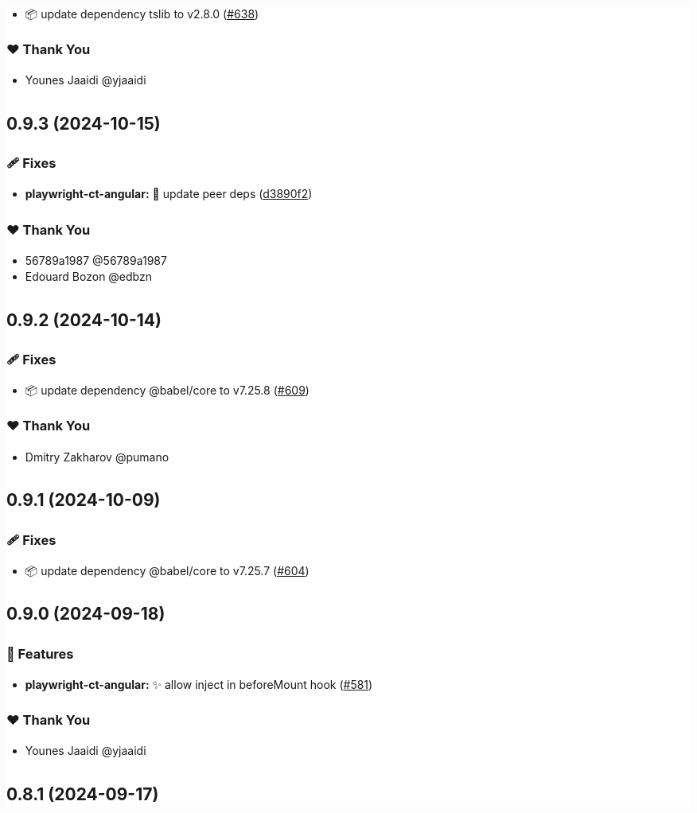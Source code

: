 - 📦 update dependency tslib to v2.8.0 ([#638](https://github.com/jscutlery/devkit/pull/638))


### ❤️  Thank You

- Younes Jaaidi @yjaaidi

## 0.9.3 (2024-10-15)


### 🩹 Fixes

- **playwright-ct-angular:** 🐞 update peer deps ([d3890f2](https://github.com/jscutlery/devkit/commit/d3890f2))


### ❤️  Thank You

- 56789a1987 @56789a1987
- Edouard Bozon @edbzn

## 0.9.2 (2024-10-14)


### 🩹 Fixes

- 📦 update dependency @babel/core to v7.25.8 ([#609](https://github.com/jscutlery/devkit/pull/609))


### ❤️  Thank You

- Dmitry Zakharov @pumano

## 0.9.1 (2024-10-09)


### 🩹 Fixes

- 📦 update dependency @babel/core to v7.25.7 ([#604](https://github.com/jscutlery/devkit/pull/604))

## 0.9.0 (2024-09-18)


### 🚀 Features

- **playwright-ct-angular:** ✨ allow inject in beforeMount hook ([#581](https://github.com/jscutlery/devkit/pull/581))


### ❤️  Thank You

- Younes Jaaidi @yjaaidi

## 0.8.1 (2024-09-17)
